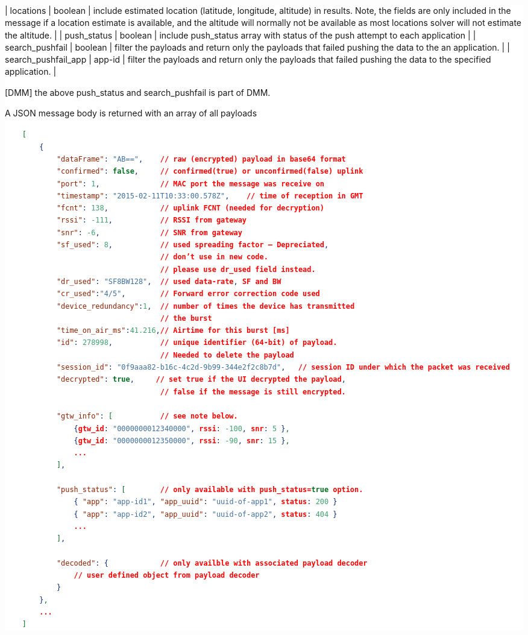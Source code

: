 | locations           | boolean           | include estimated location (latitude, longitude, altitude) in results. Note, the fields are only included in the message if a location estimate is available, and the altitude will normally not be available as most locations solver will not estimate the altitude.                          |
| push_status         | boolean           | include push_status array with status of the push attempt to each application                                                                                                                                                                                                                   |
| search_pushfail     | boolean           | filter the payloads and return only the payloads that failed pushing the data to the an application.                                                                                                                                                                                            |
| search_pushfail_app | app-id            | filter the payloads and return only the payloads that failed pushing the data to the specified application.                                                                                                                                                                                     |


[DMM] the above push_status and search_pushfail is part of DMM.



A JSON message body is returned with an array of all payloads

```JSON
    [
        {
            "dataFrame": "AB==",	// raw (encrypted) payload in base64 format
            "confirmed": false,     // confirmed(true) or unconfirmed(false) uplink
            "port": 1,		        // MAC port the message was receive on
            "timestamp": "2015-02-11T10:33:00.578Z",	// time of reception in GMT
            "fcnt": 138,		    // uplink FCNT (needed for decryption)
            "rssi": -111,	    	// RSSI from gateway
            "snr": -6,		        // SNR from gateway
            "sf_used": 8,	        // used spreading factor – Depreciated,
                                    // don’t use in new code.
                                    // please use dr_used field instead.
            "dr_used": "SF8BW128",	// used data-rate, SF and BW
            "cr_used":"4/5",        // Forward error correction code used
            "device_redundancy":1,  // number of times the device has transmitted
                                    // the burst
            "time_on_air_ms":41.216,// Airtime for this burst [ms]
            "id": 278998,	        // unique identifier (64-bit) of payload.
                                    // Needed to delete the payload
            "session_id": "0f9aaa82-b16c-4c2d-9b99-344e2f2c8b7d",	// session ID under which the packet was received
            "decrypted": true,     // set true if the UI decrypted the payload,
                                    // false if the message is still encrypted.

            "gtw_info": [		    // see note below.
                {gtw_id: "0000000012340000", rssi: -100, snr: 5 },
                {gtw_id: "0000000012350000", rssi: -90, snr: 15 },
                ...
            ],

            "push_status": [        // only available with push_status=true option.
                { "app": "app-id1", "app_uuid": "uuid-of-app1", status: 200 }
                { "app": "app-id2", "app_uuid": "uuid-of-app2", status: 404 }
                ...
            ],

            "decoded": {            // only availble with associated payload decoder
                // user defined object from payload decoder
            }
        },
        ...
    ]
```
